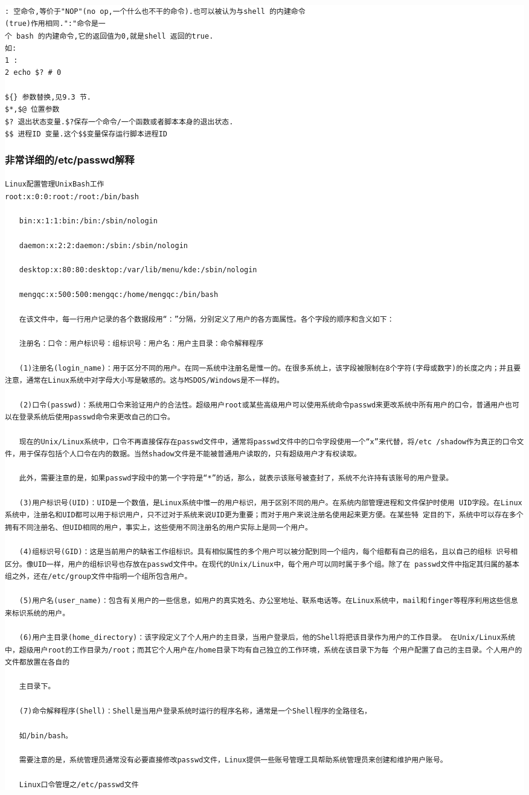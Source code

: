	: 空命令,等价于"NOP"(no op,一个什么也不干的命令).也可以被认为与shell 的内建命令
	(true)作用相同.":"命令是一
	个 bash 的内建命令,它的返回值为0,就是shell 返回的true.
	如:
	1 :
	2 echo $? # 0

	${} 参数替换,见9.3 节.
	$*,$@ 位置参数
	$? 退出状态变量.$?保存一个命令/一个函数或者脚本本身的退出状态.
	$$ 进程ID 变量.这个$$变量保存运行脚本进程ID

### 非常详细的/etc/passwd解释

	Linux配置管理UnixBash工作 
	root:x:0:0:root:/root:/bin/bash 

	　　bin:x:1:1:bin:/bin:/sbin/nologin 

	　　daemon:x:2:2:daemon:/sbin:/sbin/nologin 

	　　desktop:x:80:80:desktop:/var/lib/menu/kde:/sbin/nologin 

	　　mengqc:x:500:500:mengqc:/home/mengqc:/bin/bash 

	　　在该文件中，每一行用户记录的各个数据段用“：”分隔，分别定义了用户的各方面属性。各个字段的顺序和含义如下： 

	　　注册名：口令：用户标识号：组标识号：用户名：用户主目录：命令解释程序 

	　　(1)注册名(login_name)：用于区分不同的用户。在同一系统中注册名是惟一的。在很多系统上，该字段被限制在8个字符(字母或数字)的长度之内；并且要注意，通常在Linux系统中对字母大小写是敏感的。这与MSDOS/Windows是不一样的。 

	　　(2)口令(passwd)：系统用口令来验证用户的合法性。超级用户root或某些高级用户可以使用系统命令passwd来更改系统中所有用户的口令，普通用户也可以在登录系统后使用passwd命令来更改自己的口令。 

	　　现在的Unix/Linux系统中，口令不再直接保存在passwd文件中，通常将passwd文件中的口令字段使用一个“x”来代替，将/etc /shadow作为真正的口令文件，用于保存包括个人口令在内的数据。当然shadow文件是不能被普通用户读取的，只有超级用户才有权读取。 

	　　此外，需要注意的是，如果passwd字段中的第一个字符是“*”的话，那么，就表示该账号被查封了，系统不允许持有该账号的用户登录。 

	　　(3)用户标识号(UID)：UID是一个数值，是Linux系统中惟一的用户标识，用于区别不同的用户。在系统内部管理进程和文件保护时使用 UID字段。在Linux系统中，注册名和UID都可以用于标识用户，只不过对于系统来说UID更为重要；而对于用户来说注册名使用起来更方便。在某些特 定目的下，系统中可以存在多个拥有不同注册名、但UID相同的用户，事实上，这些使用不同注册名的用户实际上是同一个用户。 

	　　(4)组标识号(GID)：这是当前用户的缺省工作组标识。具有相似属性的多个用户可以被分配到同一个组内，每个组都有自己的组名，且以自己的组标 识号相区分。像UID一样，用户的组标识号也存放在passwd文件中。在现代的Unix/Linux中，每个用户可以同时属于多个组。除了在 passwd文件中指定其归属的基本组之外，还在/etc/group文件中指明一个组所包含用户。 

	　　(5)用户名(user_name)：包含有关用户的一些信息，如用户的真实姓名、办公室地址、联系电话等。在Linux系统中，mail和finger等程序利用这些信息来标识系统的用户。 

	　　(6)用户主目录(home_directory)：该字段定义了个人用户的主目录，当用户登录后，他的Shell将把该目录作为用户的工作目录。 在Unix/Linux系统中，超级用户root的工作目录为/root；而其它个人用户在/home目录下均有自己独立的工作环境，系统在该目录下为每 个用户配置了自己的主目录。个人用户的文件都放置在各自的 

	　　主目录下。 

	　　(7)命令解释程序(Shell)：Shell是当用户登录系统时运行的程序名称，通常是一个Shell程序的全路径名， 

	　　如/bin/bash。 

	　　需要注意的是，系统管理员通常没有必要直接修改passwd文件，Linux提供一些账号管理工具帮助系统管理员来创建和维护用户账号。 

	　　Linux口令管理之/etc/passwd文件 
